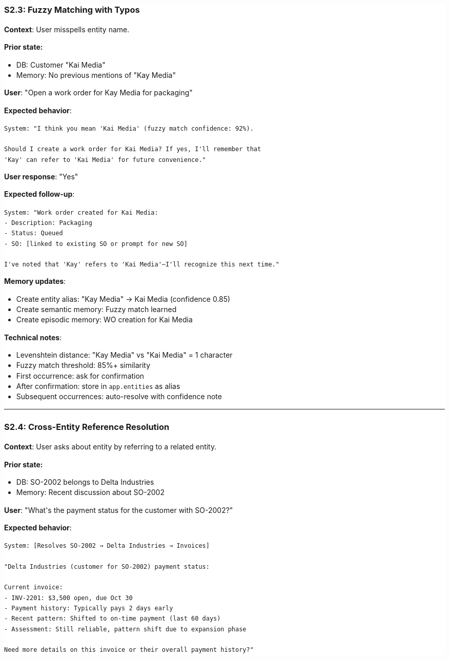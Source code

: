 
### S2.3: Fuzzy Matching with Typos

**Context**: User misspells entity name.

**Prior state:**
- DB: Customer "Kai Media"
- Memory: No previous mentions of "Kay Media"

**User**: "Open a work order for Kay Media for packaging"

**Expected behavior**:
```
System: "I think you mean 'Kai Media' (fuzzy match confidence: 92%).

Should I create a work order for Kai Media? If yes, I'll remember that
'Kay' can refer to 'Kai Media' for future convenience."
```

**User response**: "Yes"

**Expected follow-up**:
```
System: "Work order created for Kai Media:
- Description: Packaging
- Status: Queued
- SO: [linked to existing SO or prompt for new SO]

I've noted that 'Kay' refers to 'Kai Media'—I'll recognize this next time."
```

**Memory updates**:
- Create entity alias: "Kay Media" → Kai Media (confidence 0.85)
- Create semantic memory: Fuzzy match learned
- Create episodic memory: WO creation for Kai Media

**Technical notes**:
- Levenshtein distance: "Kay Media" vs "Kai Media" = 1 character
- Fuzzy match threshold: 85%+ similarity
- First occurrence: ask for confirmation
- After confirmation: store in `app.entities` as alias
- Subsequent occurrences: auto-resolve with confidence note

---

### S2.4: Cross-Entity Reference Resolution

**Context**: User asks about entity by referring to a related entity.

**Prior state:**
- DB: SO-2002 belongs to Delta Industries
- Memory: Recent discussion about SO-2002

**User**: "What's the payment status for the customer with SO-2002?"

**Expected behavior**:
```
System: [Resolves SO-2002 → Delta Industries → Invoices]

"Delta Industries (customer for SO-2002) payment status:

Current invoice:
- INV-2201: $3,500 open, due Oct 30
- Payment history: Typically pays 2 days early
- Recent pattern: Shifted to on-time payment (last 60 days)
- Assessment: Still reliable, pattern shift due to expansion phase

Need more details on this invoice or their overall payment history?"
```
